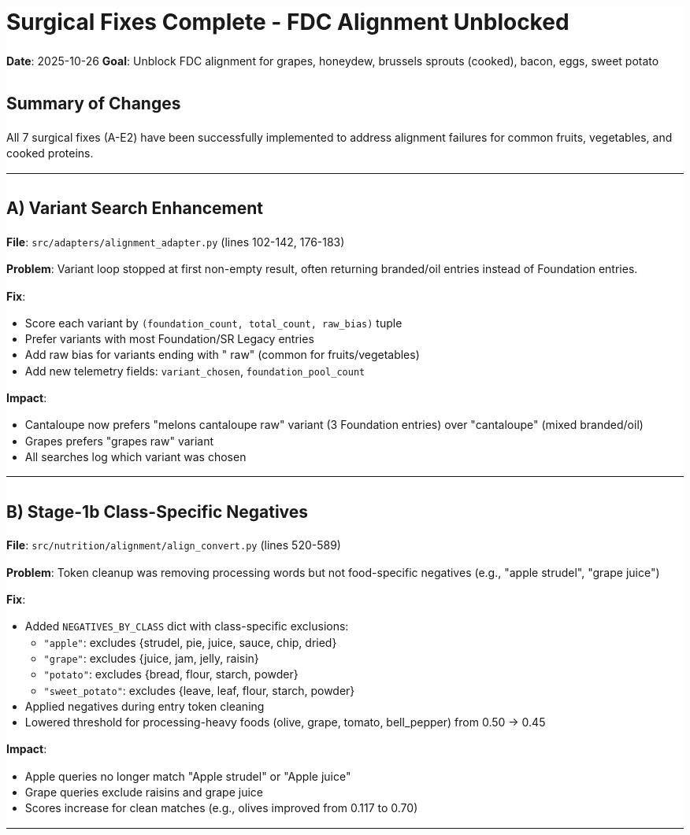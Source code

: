 # Surgical Fixes Complete - FDC Alignment Unblocked

**Date**: 2025-10-26
**Goal**: Unblock FDC alignment for grapes, honeydew, brussels sprouts (cooked), bacon, eggs, sweet potato

## Summary of Changes

All 7 surgical fixes (A-E2) have been successfully implemented to address alignment failures for common fruits, vegetables, and cooked proteins.

---

## A) Variant Search Enhancement

**File**: `src/adapters/alignment_adapter.py` (lines 102-142, 176-183)

**Problem**: Variant loop stopped at first non-empty result, often returning branded/oil entries instead of Foundation entries.

**Fix**:
- Score each variant by `(foundation_count, total_count, raw_bias)` tuple
- Prefer variants with most Foundation/SR Legacy entries
- Add raw bias for variants ending with " raw" (common for fruits/vegetables)
- Add new telemetry fields: `variant_chosen`, `foundation_pool_count`

**Impact**:
- Cantaloupe now prefers "melons cantaloupe raw" variant (3 Foundation entries) over "cantaloupe" (mixed branded/oil)
- Grapes prefers "grapes raw" variant
- All searches log which variant was chosen

---

## B) Stage-1b Class-Specific Negatives

**File**: `src/nutrition/alignment/align_convert.py` (lines 520-589)

**Problem**: Token cleanup was removing processing words but not food-specific negatives (e.g., "apple strudel", "grape juice")

**Fix**:
- Added `NEGATIVES_BY_CLASS` dict with class-specific exclusions:
  - `"apple"`: excludes {strudel, pie, juice, sauce, chip, dried}
  - `"grape"`: excludes {juice, jam, jelly, raisin}
  - `"potato"`: excludes {bread, flour, starch, powder}
  - `"sweet_potato"`: excludes {leave, leaf, flour, starch, powder}
- Applied negatives during entry token cleaning
- Lowered threshold for processing-heavy foods (olive, grape, tomato, bell_pepper) from 0.50 → 0.45

**Impact**:
- Apple queries no longer match "Apple strudel" or "Apple juice"
- Grape queries exclude raisins and grape juice
- Scores increase for clean matches (e.g., olives improved from 0.117 to 0.70)

---